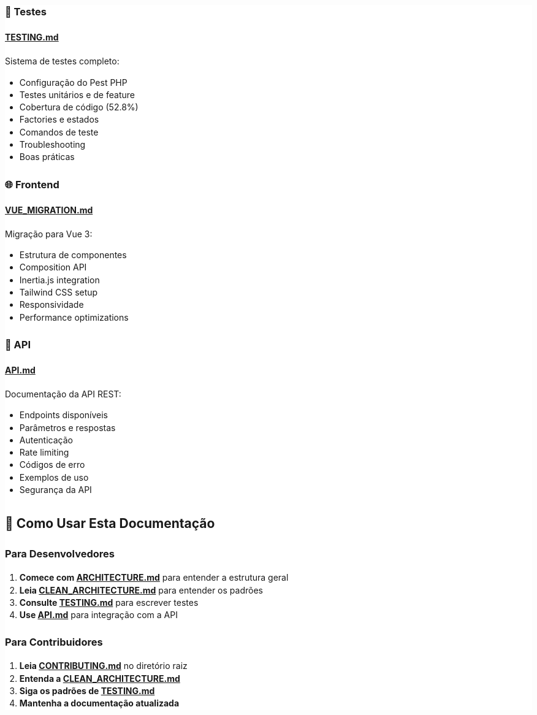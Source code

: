 ### 🧪 Testes

#### [TESTING.md](TESTING.md)
Sistema de testes completo:
- Configuração do Pest PHP
- Testes unitários e de feature
- Cobertura de código (52.8%)
- Factories e estados
- Comandos de teste
- Troubleshooting
- Boas práticas

### 🌐 Frontend

#### [VUE_MIGRATION.md](VUE_MIGRATION.md)
Migração para Vue 3:
- Estrutura de componentes
- Composition API
- Inertia.js integration
- Tailwind CSS setup
- Responsividade
- Performance optimizations

### 📡 API

#### [API.md](API.md)
Documentação da API REST:
- Endpoints disponíveis
- Parâmetros e respostas
- Autenticação
- Rate limiting
- Códigos de erro
- Exemplos de uso
- Segurança da API

## 🎯 Como Usar Esta Documentação

### Para Desenvolvedores
1. **Comece com [ARCHITECTURE.md](ARCHITECTURE.md)** para entender a estrutura geral
2. **Leia [CLEAN_ARCHITECTURE.md](CLEAN_ARCHITECTURE.md)** para entender os padrões
3. **Consulte [TESTING.md](TESTING.md)** para escrever testes
4. **Use [API.md](API.md)** para integração com a API

### Para Contribuidores
1. **Leia [CONTRIBUTING.md](../CONTRIBUTING.md)** no diretório raiz
2. **Entenda a [CLEAN_ARCHITECTURE.md](CLEAN_ARCHITECTURE.md)**
3. **Siga os padrões de [TESTING.md](TESTING.md)**
4. **Mantenha a documentação atualizada**

